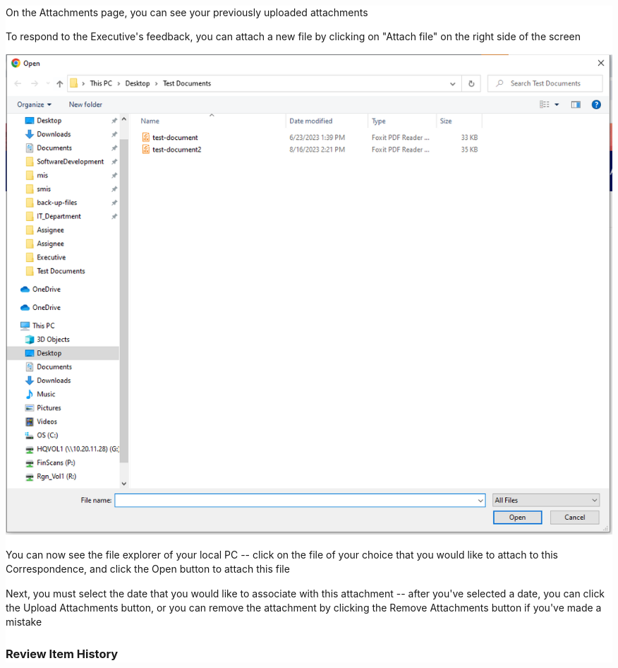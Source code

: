 On the Attachments page, you can see your previously uploaded attachments

To respond to the Executive's feedback, you can attach a new file by clicking on "Attach file" on the right side of the screen

<kbd>![add-attachment](img/NALC/Assignee/8.png)</kbd>

You can now see the file explorer of your local PC -- click on the file of your choice that you would like to attach to this Correspondence, and click the Open button to attach this file

Next, you must select the date that you would like to associate with this attachment -- after you've selected a date, you can click the Upload Attachments button, or you can remove the attachment by clicking the Remove Attachments button if you've made a mistake

### Review Item History